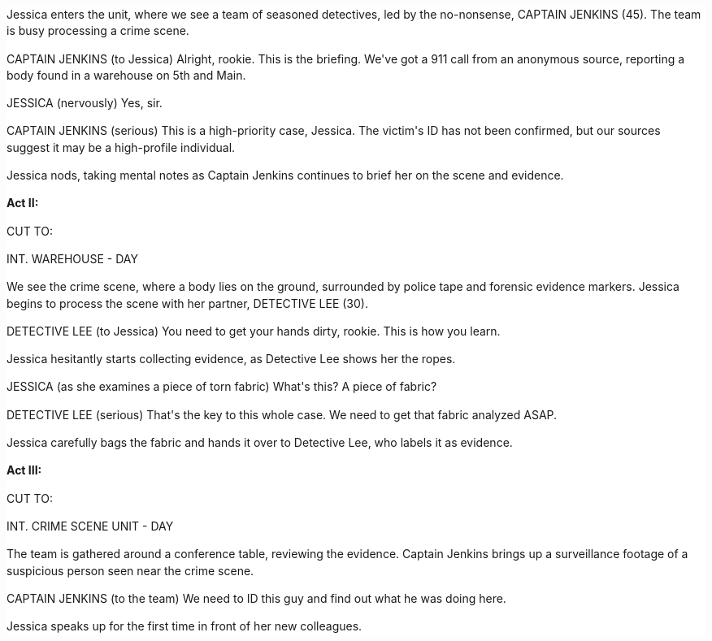 Jessica enters the unit, where we see a team of seasoned detectives, led by the no-nonsense, CAPTAIN JENKINS (45). The team is busy processing a crime scene.

CAPTAIN JENKINS
(to Jessica)
Alright, rookie. This is the briefing. We've got a 911 call from an anonymous source, reporting a body found in a warehouse on 5th and Main.

JESSICA
(nervously)
Yes, sir.

CAPTAIN JENKINS
(serious)
This is a high-priority case, Jessica. The victim's ID has not been confirmed, but our sources suggest it may be a high-profile individual.

Jessica nods, taking mental notes as Captain Jenkins continues to brief her on the scene and evidence.

**Act II:**

CUT TO:

INT. WAREHOUSE - DAY

We see the crime scene, where a body lies on the ground, surrounded by police tape and forensic evidence markers. Jessica begins to process the scene with her partner, DETECTIVE LEE (30).

DETECTIVE LEE
(to Jessica)
You need to get your hands dirty, rookie. This is how you learn.

Jessica hesitantly starts collecting evidence, as Detective Lee shows her the ropes.

JESSICA
(as she examines a piece of torn fabric)
What's this? A piece of fabric?

DETECTIVE LEE
(serious)
That's the key to this whole case. We need to get that fabric analyzed ASAP.

Jessica carefully bags the fabric and hands it over to Detective Lee, who labels it as evidence.

**Act III:**

CUT TO:

INT. CRIME SCENE UNIT - DAY

The team is gathered around a conference table, reviewing the evidence. Captain Jenkins brings up a surveillance footage of a suspicious person seen near the crime scene.

CAPTAIN JENKINS
(to the team)
We need to ID this guy and find out what he was doing here.

Jessica speaks up for the first time in front of her new colleagues.
